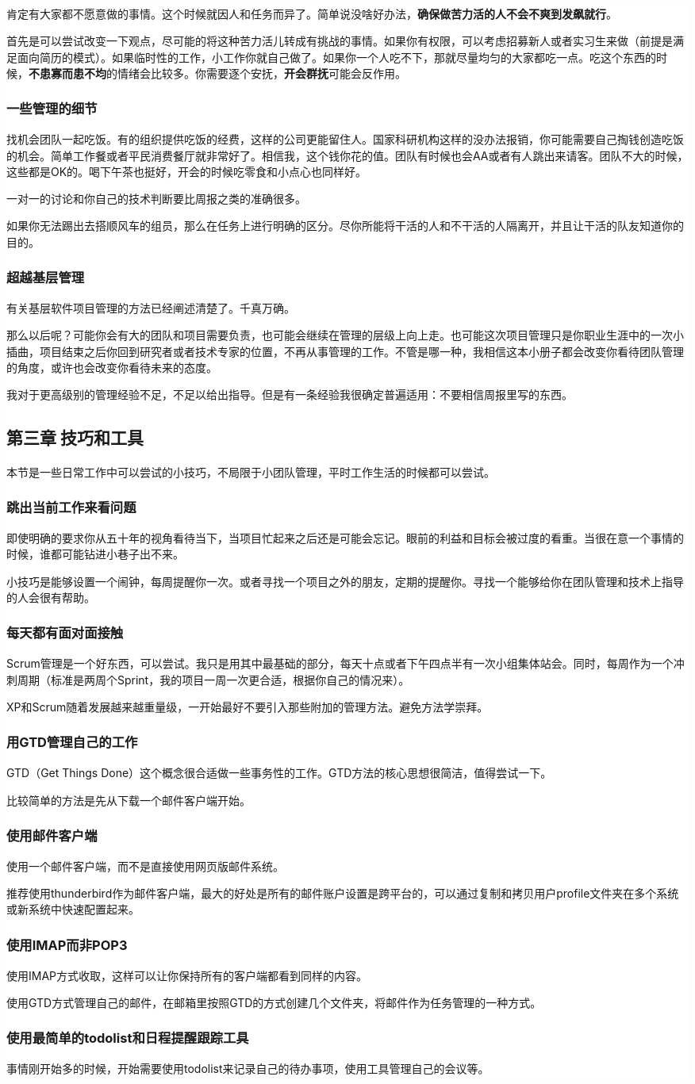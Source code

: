肯定有大家都不愿意做的事情。这个时候就因人和任务而异了。简单说没啥好办法，**确保做苦力活的人不会不爽到发飙就行**。

首先是可以尝试改变一下观点，尽可能的将这种苦力活儿转成有挑战的事情。如果你有权限，可以考虑招募新人或者实习生来做（前提是满足面向简历的模式）。如果临时性的工作，小工作你就自己做了。如果你一个人吃不下，那就尽量均匀的大家都吃一点。吃这个东西的时候，**不患寡而患不均**的情绪会比较多。你需要逐个安抚，**开会群抚**可能会反作用。


### 一些管理的细节
找机会团队一起吃饭。有的组织提供吃饭的经费，这样的公司更能留住人。国家科研机构这样的没办法报销，你可能需要自己掏钱创造吃饭的机会。简单工作餐或者平民消费餐厅就非常好了。相信我，这个钱你花的值。团队有时候也会AA或者有人跳出来请客。团队不大的时候，这些都是OK的。喝下午茶也挺好，开会的时候吃零食和小点心也同样好。

一对一的讨论和你自己的技术判断要比周报之类的准确很多。

如果你无法踢出去搭顺风车的组员，那么在任务上进行明确的区分。尽你所能将干活的人和不干活的人隔离开，并且让干活的队友知道你的目的。


### 超越基层管理
有关基层软件项目管理的方法已经阐述清楚了。千真万确。

那么以后呢？可能你会有大的团队和项目需要负责，也可能会继续在管理的层级上向上走。也可能这次项目管理只是你职业生涯中的一次小插曲，项目结束之后你回到研究者或者技术专家的位置，不再从事管理的工作。不管是哪一种，我相信这本小册子都会改变你看待团队管理的角度，或许也会改变你看待未来的态度。

我对于更高级别的管理经验不足，不足以给出指导。但是有一条经验我很确定普遍适用：不要相信周报里写的东西。

## 第三章 技巧和工具
本节是一些日常工作中可以尝试的小技巧，不局限于小团队管理，平时工作生活的时候都可以尝试。

### 跳出当前工作来看问题
即使明确的要求你从五十年的视角看待当下，当项目忙起来之后还是可能会忘记。眼前的利益和目标会被过度的看重。当很在意一个事情的时候，谁都可能钻进小巷子出不来。

小技巧是能够设置一个闹钟，每周提醒你一次。或者寻找一个项目之外的朋友，定期的提醒你。寻找一个能够给你在团队管理和技术上指导的人会很有帮助。


### 每天都有面对面接触
Scrum管理是一个好东西，可以尝试。我只是用其中最基础的部分，每天十点或者下午四点半有一次小组集体站会。同时，每周作为一个冲刺周期（标准是两周个Sprint，我的项目一周一次更合适，根据你自己的情况来）。

XP和Scrum随着发展越来越重量级，一开始最好不要引入那些附加的管理方法。避免方法学崇拜。

### 用GTD管理自己的工作
GTD（Get Things Done）这个概念很合适做一些事务性的工作。GTD方法的核心思想很简洁，值得尝试一下。

比较简单的方法是先从下载一个邮件客户端开始。


### 使用邮件客户端
使用一个邮件客户端，而不是直接使用网页版邮件系统。

推荐使用thunderbird作为邮件客户端，最大的好处是所有的邮件账户设置是跨平台的，可以通过复制和拷贝用户profile文件夹在多个系统或新系统中快速配置起来。

### 使用IMAP而非POP3
使用IMAP方式收取，这样可以让你保持所有的客户端都看到同样的内容。

使用GTD方式管理自己的邮件，在邮箱里按照GTD的方式创建几个文件夹，将邮件作为任务管理的一种方式。


### 使用最简单的todolist和日程提醒跟踪工具
事情刚开始多的时候，开始需要使用todolist来记录自己的待办事项，使用工具管理自己的会议等。
